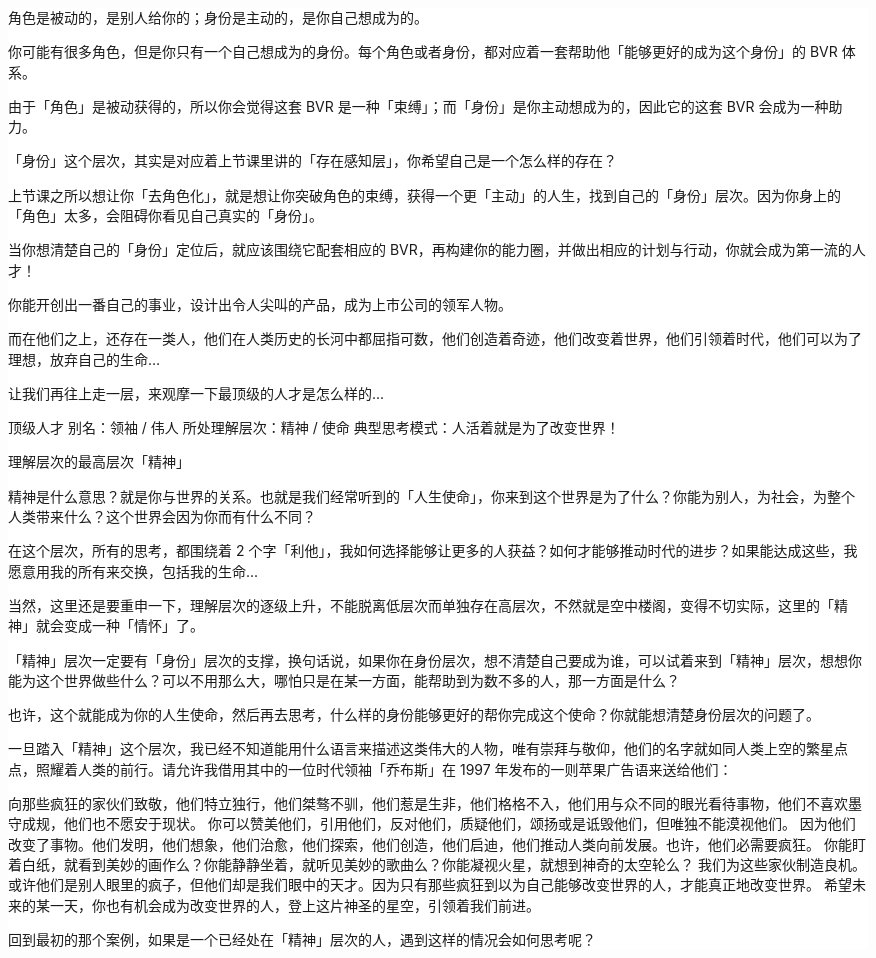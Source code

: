 

角色是被动的，是别人给你的；身份是主动的，是你自己想成为的。

你可能有很多角色，但是你只有一个自己想成为的身份。每个角色或者身份，都对应着一套帮助他「能够更好的成为这个身份」的 BVR 体系。

由于「角色」是被动获得的，所以你会觉得这套 BVR 是一种「束缚」；而「身份」是你主动想成为的，因此它的这套 BVR 会成为一种助力。



「身份」这个层次，其实是对应着上节课里讲的「存在感知层」，你希望自己是一个怎么样的存在？

上节课之所以想让你「去角色化」，就是想让你突破角色的束缚，获得一个更「主动」的人生，找到自己的「身份」层次。因为你身上的「角色」太多，会阻碍你看见自己真实的「身份」。



当你想清楚自己的「身份」定位后，就应该围绕它配套相应的 BVR，再构建你的能力圈，并做出相应的计划与行动，你就会成为第一流的人才！

你能开创出一番自己的事业，设计出令人尖叫的产品，成为上市公司的领军人物。



而在他们之上，还存在一类人，他们在人类历史的长河中都屈指可数，他们创造着奇迹，他们改变着世界，他们引领着时代，他们可以为了理想，放弃自己的生命…

让我们再往上走一层，来观摩一下最顶级的人才是怎么样的...



顶级人才
别名：领袖 / 伟人
所处理解层次：精神 / 使命
典型思考模式：人活着就是为了改变世界！

理解层次的最高层次「精神」



精神是什么意思？就是你与世界的关系。也就是我们经常听到的「人生使命」，你来到这个世界是为了什么？你能为别人，为社会，为整个人类带来什么？这个世界会因为你而有什么不同？



在这个层次，所有的思考，都围绕着 2 个字「利他」，我如何选择能够让更多的人获益？如何才能够推动时代的进步？如果能达成这些，我愿意用我的所有来交换，包括我的生命...

当然，这里还是要重申一下，理解层次的逐级上升，不能脱离低层次而单独存在高层次，不然就是空中楼阁，变得不切实际，这里的「精神」就会变成一种「情怀」了。



「精神」层次一定要有「身份」层次的支撑，换句话说，如果你在身份层次，想不清楚自己要成为谁，可以试着来到「精神」层次，想想你能为这个世界做些什么？可以不用那么大，哪怕只是在某一方面，能帮助到为数不多的人，那一方面是什么？

也许，这个就能成为你的人生使命，然后再去思考，什么样的身份能够更好的帮你完成这个使命？你就能想清楚身份层次的问题了。



一旦踏入「精神」这个层次，我已经不知道能用什么语言来描述这类伟大的人物，唯有崇拜与敬仰，他们的名字就如同人类上空的繁星点点，照耀着人类的前行。请允许我借用其中的一位时代领袖「乔布斯」在 1997 年发布的一则苹果广告语来送给他们：




向那些疯狂的家伙们致敬，他们特立独行，他们桀骜不驯，他们惹是生非，他们格格不入，他们用与众不同的眼光看待事物，他们不喜欢墨守成规，他们也不愿安于现状。
你可以赞美他们，引用他们，反对他们，质疑他们，颂扬或是诋毁他们，但唯独不能漠视他们。
因为他们改变了事物。他们发明，他们想象，他们治愈，他们探索，他们创造，他们启迪，他们推动人类向前发展。也许，他们必需要疯狂。
你能盯着白纸，就看到美妙的画作么？你能静静坐着，就听见美妙的歌曲么？你能凝视火星，就想到神奇的太空轮么？
我们为这些家伙制造良机。或许他们是别人眼里的疯子，但他们却是我们眼中的天才。因为只有那些疯狂到以为自己能够改变世界的人，才能真正地改变世界。
希望未来的某一天，你也有机会成为改变世界的人，登上这片神圣的星空，引领着我们前进。



回到最初的那个案例，如果是一个已经处在「精神」层次的人，遇到这样的情况会如何思考呢？
